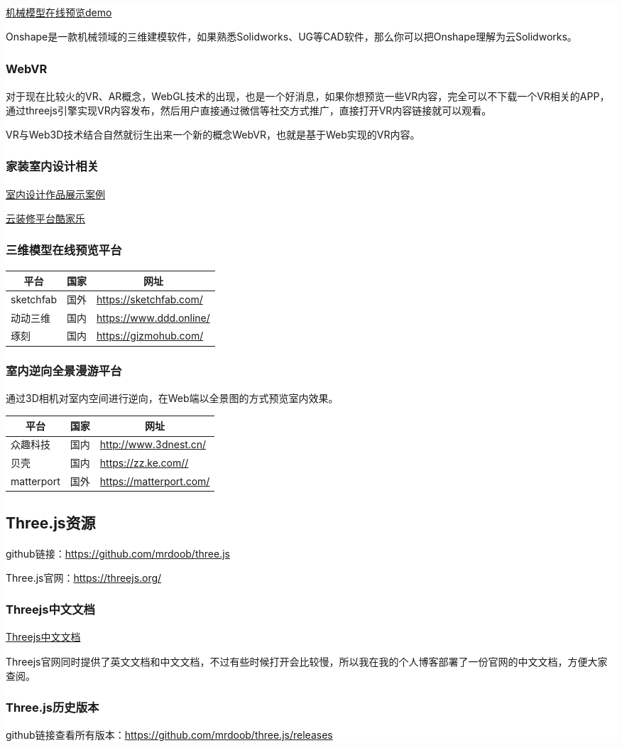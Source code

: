 [机械模型在线预览demo](<http://www.yanhuangxueyuan.com/3D/jixiezhuangpei/index.html>)

Onshape是一款机械领域的三维建模软件，如果熟悉Solidworks、UG等CAD软件，那么你可以把Onshape理解为云Solidworks。

### WebVR

对于现在比较火的VR、AR概念，WebGL技术的出现，也是一个好消息，如果你想预览一些VR内容，完全可以不下载一个VR相关的APP，通过threejs引擎实现VR内容发布，然后用户直接通过微信等社交方式推广，直接打开VR内容链接就可以观看。

VR与Web3D技术结合自然就衍生出来一个新的概念WebVR，也就是基于Web实现的VR内容。

### 家装室内设计相关

[室内设计作品展示案例](<http://www.yanhuangxueyuan.com/3D/houseDesign/index.html>)

[云装修平台酷家乐](<https://www.kujiale.com/>)

### 三维模型在线预览平台

| 平台      | 国家 | 网址                      |
| --------- | ---- | ------------------------- |
| sketchfab | 国外 | <https://sketchfab.com/>  |
| 动动三维  | 国内 | <https://www.ddd.online/> |
| 琢刻      | 国内 | <https://gizmohub.com/>   |

### 室内逆向全景漫游平台

通过3D相机对室内空间进行逆向，在Web端以全景图的方式预览室内效果。

| 平台       | 国家 | 网址                      |
| ---------- | ---- | ------------------------- |
| 众趣科技   | 国内 | <http://www.3dnest.cn/>   |
| 贝壳       | 国内 | <https://zz.ke.com//>     |
| matterport | 国外 | <https://matterport.com/> |

## Three.js资源

github链接：<https://github.com/mrdoob/three.js>

Three.js官网：<https://threejs.org/>

### Threejs中文文档

[Threejs中文文档](http://www.yanhuangxueyuan.com/threejs/docs/index.html)

Threejs官网同时提供了英文文档和中文文档，不过有些时候打开会比较慢，所以我在我的个人博客部署了一份官网的中文文档，方便大家查阅。

### Three.js历史版本

github链接查看所有版本：<https://github.com/mrdoob/three.js/releases>
